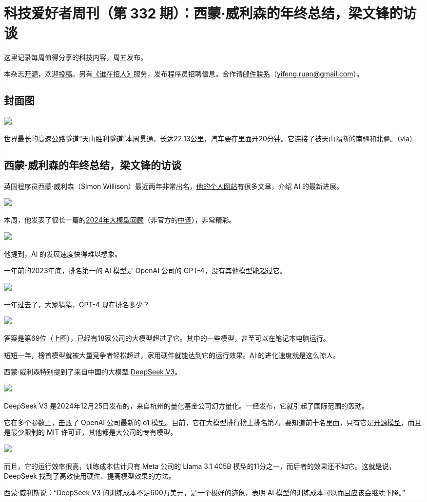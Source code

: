 # 科技爱好者周刊（第 332 期）：西蒙·威利森的年终总结，梁文锋的访谈

这里记录每周值得分享的科技内容，周五发布。

本杂志[开源](https://github.com/ruanyf/weekly)，欢迎[投稿](https://github.com/ruanyf/weekly/issues)。另有[《谁在招人》](https://github.com/ruanyf/weekly/issues/5830)服务，发布程序员招聘信息。合作请[邮件联系](mailto:yifeng.ruan@gmail.com)（<yifeng.ruan@gmail.com>）。

## 封面图

![](https://cdn.beekka.com/blogimg/asset/202501/bg2025010104.webp)

世界最长的高速公路隧道“天山胜利隧道”本周贯通，长达22.13公里，汽车要在里面开20分钟。它连接了被天山隔断的南疆和北疆。（[via](http://news.cjn.cn/bsy/gnxw_19788/202412/t5064119.htm)）

## 西蒙·威利森的年终总结，梁文锋的访谈

英国程序员西蒙·威利森（Simon Willison）最近两年非常出名，[他的个人网站](https://simonwillison.net)有很多文章，介绍 AI 的最新进展。

![](https://cdn.beekka.com/blogimg/asset/202501/bg2025010216.webp)

本周，他发表了很长一篇的[2024年大模型回顾](https://simonwillison.net/2024/Dec/31/llms-in-2024/)（非官方的[中译](https://www.163.com/dy/article/JKTHVG4C0511AQHO.html)），非常精彩。

![](https://cdn.beekka.com/blogimg/asset/202501/bg2025010217.webp)

他提到，AI 的发展速度快得难以想象。

一年前的2023年底，排名第一的 AI 模型是 OpenAI 公司的 GPT-4，没有其他模型能超过它。

![](https://cdn.beekka.com/blogimg/asset/202501/bg2025010218.webp)

一年过去了，大家猜猜，GPT-4 现在[排名](https://lmarena.ai/?leaderboard)多少？

![](https://cdn.beekka.com/blogimg/asset/202501/bg2025010219.webp)

答案是第69位（上图），已经有18家公司的大模型超过了它。其中的一些模型，甚至可以在笔记本电脑运行。

短短一年，榜首模型就被大量竞争者轻松超过，家用硬件就能达到它的运行效果。AI 的进化速度就是这么惊人。

西蒙·威利森特别提到了来自中国的大模型 [DeepSeek V3](https://api-docs.deepseek.com/zh-cn/news/news1226)。

![](https://cdn.beekka.com/blogimg/asset/202501/bg2025010220.webp)

DeepSeek V3 是2024年12月25日发布的，来自杭州的量化基金公司幻方量化。一经发布，它就引起了国际范围的轰动。

它在多个参数上，[击败](https://api-docs.deepseek.com/news/news1120)了 OpenAI 公司最新的 o1 模型。目前，它在大模型排行榜上排名第7，要知道前十名里面，只有它是[开源模型](https://github.com/deepseek-ai/DeepSeek-V3)，而且是最少限制的 MIT 许可证，其他都是大公司的专有模型。

![](https://cdn.beekka.com/blogimg/asset/202501/bg2025010221.webp)

而且，它的运行效率很高，训练成本估计只有 Meta 公司的 Llama 3.1 405B 模型的11分之一，而后者的效果还不如它。这就是说，DeepSeek 找到了高效使用硬件、提高模型效果的方法。

西蒙·威利斯说：“DeepSeek V3 的训练成本不足600万美元，是一个极好的迹象，表明 AI 模型的训练成本可以而且应该会继续下降。”
